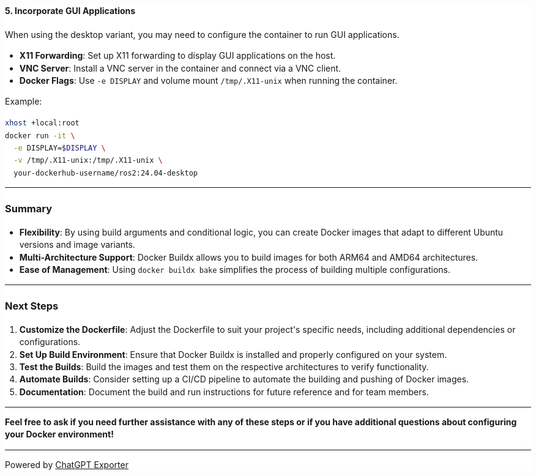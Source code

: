 #### **5\. Incorporate GUI Applications**

When using the desktop variant, you may need to configure the container to run GUI applications.

*   **X11 Forwarding**: Set up X11 forwarding to display GUI applications on the host.
*   **VNC Server**: Install a VNC server in the container and connect via a VNC client.
*   **Docker Flags**: Use `-e DISPLAY` and volume mount `/tmp/.X11-unix` when running the container.

Example:

```bash
xhost +local:root
docker run -it \
  -e DISPLAY=$DISPLAY \
  -v /tmp/.X11-unix:/tmp/.X11-unix \
  your-dockerhub-username/ros2:24.04-desktop
```

* * *

### **Summary**

*   **Flexibility**: By using build arguments and conditional logic, you can create Docker images that adapt to different Ubuntu versions and image variants.
*   **Multi-Architecture Support**: Docker Buildx allows you to build images for both ARM64 and AMD64 architectures.
*   **Ease of Management**: Using `docker buildx bake` simplifies the process of building multiple configurations.

* * *

### **Next Steps**

1.  **Customize the Dockerfile**: Adjust the Dockerfile to suit your project's specific needs, including additional dependencies or configurations.
2.  **Set Up Build Environment**: Ensure that Docker Buildx is installed and properly configured on your system.
3.  **Test the Builds**: Build the images and test them on the respective architectures to verify functionality.
4.  **Automate Builds**: Consider setting up a CI/CD pipeline to automate the building and pushing of Docker images.
5.  **Documentation**: Document the build and run instructions for future reference and for team members.

* * *

**Feel free to ask if you need further assistance with any of these steps or if you have additional questions about configuring your Docker environment!**



---
Powered by [ChatGPT Exporter](https://www.chatgptexporter.com)